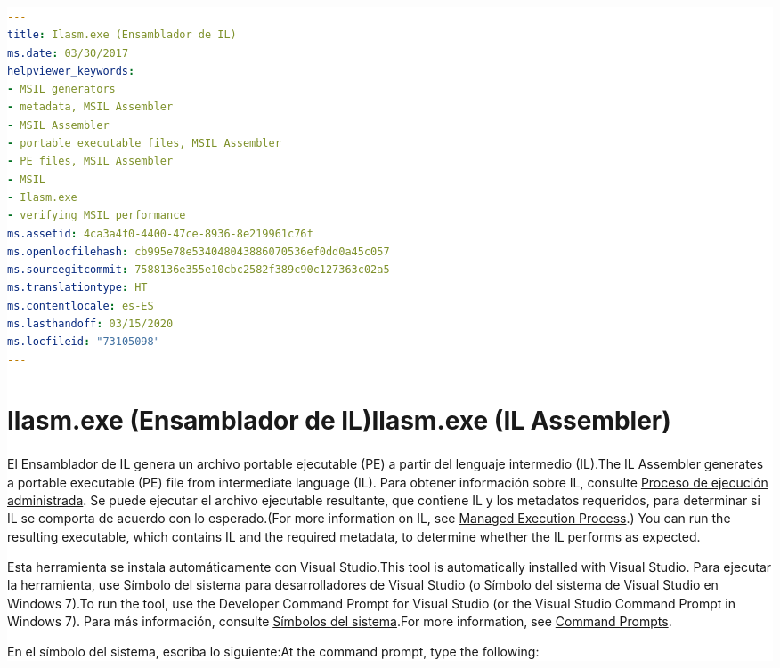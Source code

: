 ```yaml
---
title: Ilasm.exe (Ensamblador de IL)
ms.date: 03/30/2017
helpviewer_keywords:
- MSIL generators
- metadata, MSIL Assembler
- MSIL Assembler
- portable executable files, MSIL Assembler
- PE files, MSIL Assembler
- MSIL
- Ilasm.exe
- verifying MSIL performance
ms.assetid: 4ca3a4f0-4400-47ce-8936-8e219961c76f
ms.openlocfilehash: cb995e78e534048043886070536ef0dd0a45c057
ms.sourcegitcommit: 7588136e355e10cbc2582f389c90c127363c02a5
ms.translationtype: HT
ms.contentlocale: es-ES
ms.lasthandoff: 03/15/2020
ms.locfileid: "73105098"
---
```

# <a name="ilasmexe-il-assembler"></a><span data-ttu-id="44110-102">Ilasm.exe (Ensamblador de IL)</span><span class="sxs-lookup"><span data-stu-id="44110-102">Ilasm.exe (IL Assembler)</span></span>

<span data-ttu-id="44110-103">El Ensamblador de IL genera un archivo portable ejecutable (PE) a partir del lenguaje intermedio (IL).</span><span class="sxs-lookup"><span data-stu-id="44110-103">The IL Assembler generates a portable executable (PE) file from intermediate language (IL).</span></span> <span data-ttu-id="44110-104">Para obtener información sobre IL, consulte [Proceso de ejecución administrada](../../standard/managed-execution-process.md). Se puede ejecutar el archivo ejecutable resultante, que contiene IL y los metadatos requeridos, para determinar si IL se comporta de acuerdo con lo esperado.</span><span class="sxs-lookup"><span data-stu-id="44110-104">(For more information on IL, see [Managed Execution Process](../../standard/managed-execution-process.md).) You can run the resulting executable, which contains IL and the required metadata, to determine whether the IL performs as expected.</span></span>

<span data-ttu-id="44110-105">Esta herramienta se instala automáticamente con Visual Studio.</span><span class="sxs-lookup"><span data-stu-id="44110-105">This tool is automatically installed with Visual Studio.</span></span> <span data-ttu-id="44110-106">Para ejecutar la herramienta, use Símbolo del sistema para desarrolladores de Visual Studio (o Símbolo del sistema de Visual Studio en Windows 7).</span><span class="sxs-lookup"><span data-stu-id="44110-106">To run the tool, use the Developer Command Prompt for Visual Studio (or the Visual Studio Command Prompt in Windows 7).</span></span> <span data-ttu-id="44110-107">Para más información, consulte [Símbolos del sistema](developer-command-prompt-for-vs.md).</span><span class="sxs-lookup"><span data-stu-id="44110-107">For more information, see [Command Prompts](developer-command-prompt-for-vs.md).</span></span>

<span data-ttu-id="44110-108">En el símbolo del sistema, escriba lo siguiente:</span><span class="sxs-lookup"><span data-stu-id="44110-108">At the command prompt, type the following:</span></span>
